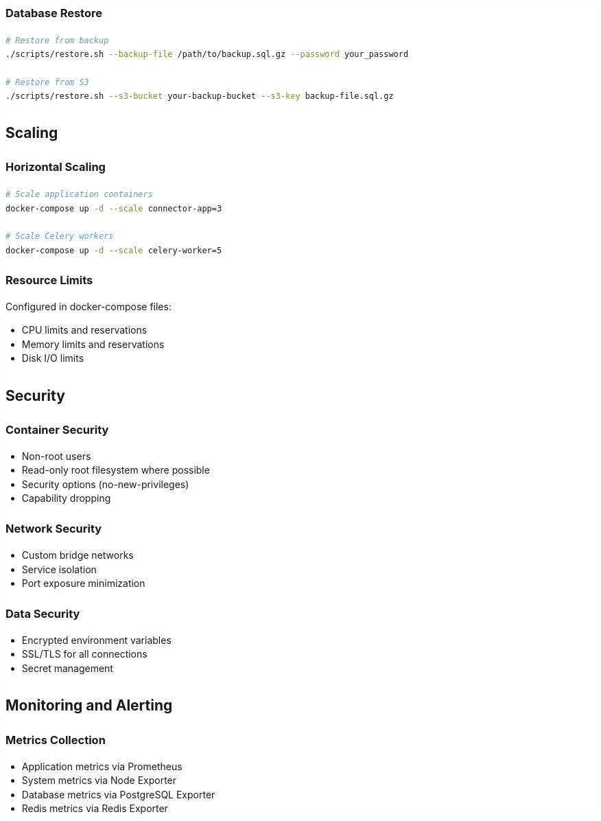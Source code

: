 ### Database Restore
```bash
# Restore from backup
./scripts/restore.sh --backup-file /path/to/backup.sql.gz --password your_password

# Restore from S3
./scripts/restore.sh --s3-bucket your-backup-bucket --s3-key backup-file.sql.gz
```

## Scaling

### Horizontal Scaling
```bash
# Scale application containers
docker-compose up -d --scale connector-app=3

# Scale Celery workers
docker-compose up -d --scale celery-worker=5
```

### Resource Limits
Configured in docker-compose files:
- CPU limits and reservations
- Memory limits and reservations
- Disk I/O limits

## Security

### Container Security
- Non-root users
- Read-only root filesystem where possible
- Security options (no-new-privileges)
- Capability dropping

### Network Security
- Custom bridge networks
- Service isolation
- Port exposure minimization

### Data Security
- Encrypted environment variables
- SSL/TLS for all connections
- Secret management

## Monitoring and Alerting

### Metrics Collection
- Application metrics via Prometheus
- System metrics via Node Exporter
- Database metrics via PostgreSQL Exporter
- Redis metrics via Redis Exporter

